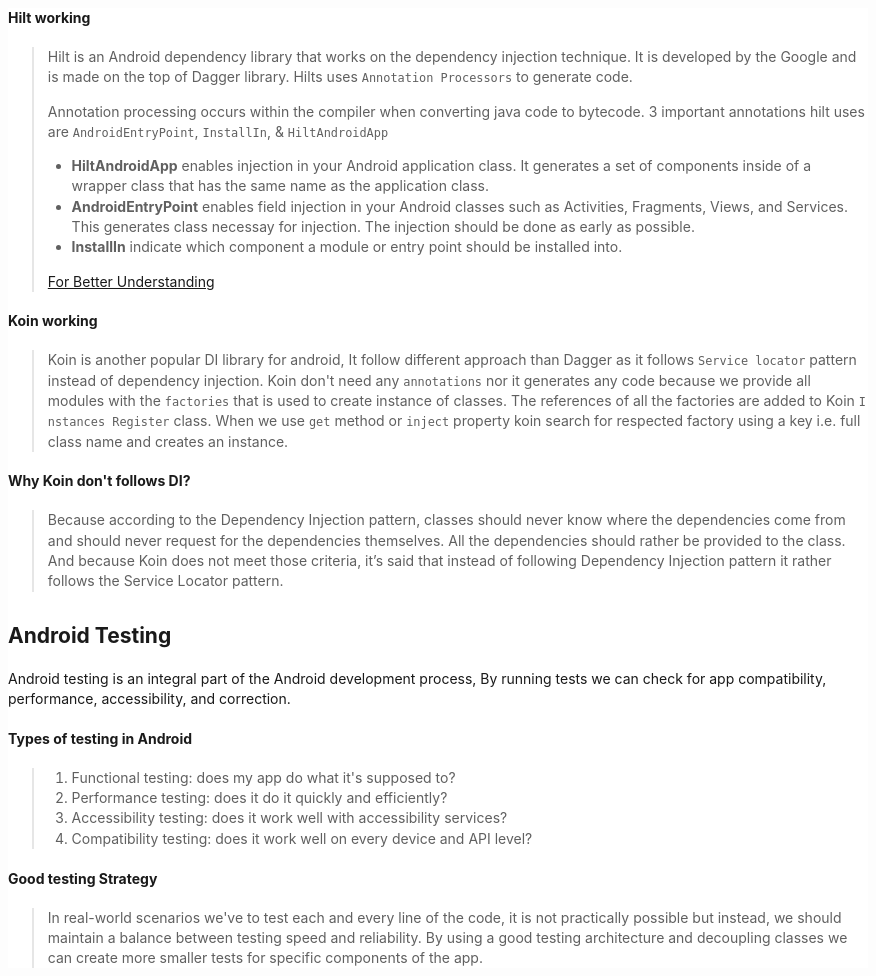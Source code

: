 #### Hilt working
> Hilt is an Android dependency library that works on the dependency injection technique. It is developed by the Google and is made on the top of Dagger library. Hilts uses `Annotation Processors` to generate code.
>
> Annotation processing occurs within the compiler when converting java code to bytecode. 3 important annotations hilt uses are `AndroidEntryPoint`, `InstallIn`, & `HiltAndroidApp`
>
> - **HiltAndroidApp**
> enables injection in your Android application class. It generates a set of components inside of a wrapper class that has the same name as the application class.
> - **AndroidEntryPoint**
> enables field injection in your Android classes such as Activities, Fragments, Views, and Services. This generates class necessay for injection. The injection should be done as early as possible.
> - **InstallIn** 
> indicate which component a module or entry point should be installed into.
>
> [For Better Understanding](https://medium.com/androiddevelopers/mad-skills-series-hilt-under-the-hood-9d89ee227059)

#### Koin working
> Koin is another popular DI library for android, It follow different approach than Dagger as it follows `Service locator` pattern instead of dependency injection. Koin don't need any `annotations` nor it generates any code because we provide all modules with the `factories` that is used to create instance of classes. The references of all the factories are added to Koin `Instances Register` class. When we use `get` method or `inject` property koin search for respected factory using a key i.e. full class name and creates an instance.

#### Why Koin don't follows DI?
> Because according to the Dependency Injection pattern, classes should never know where the dependencies come from and should never request for the dependencies themselves.
> All the dependencies should rather be provided to the class. And because Koin does not meet those criteria, it’s said that instead of following Dependency Injection pattern it rather follows the Service Locator pattern.

## Android Testing
Android testing is an integral part of the Android development process, By running tests we can check for app compatibility, performance, accessibility, and correction.

#### Types of testing in Android
> 1. Functional testing: does my app do what it's supposed to?
> 1. Performance testing: does it do it quickly and efficiently?
> 1. Accessibility testing: does it work well with accessibility services?
> 1. Compatibility testing: does it work well on every device and API level?

#### Good testing Strategy
> In real-world scenarios we've to test each and every line of the code, it is not practically possible but instead, we should maintain a balance between testing speed and reliability. By using a good testing architecture and decoupling classes we can create more smaller tests for specific components of the app.
